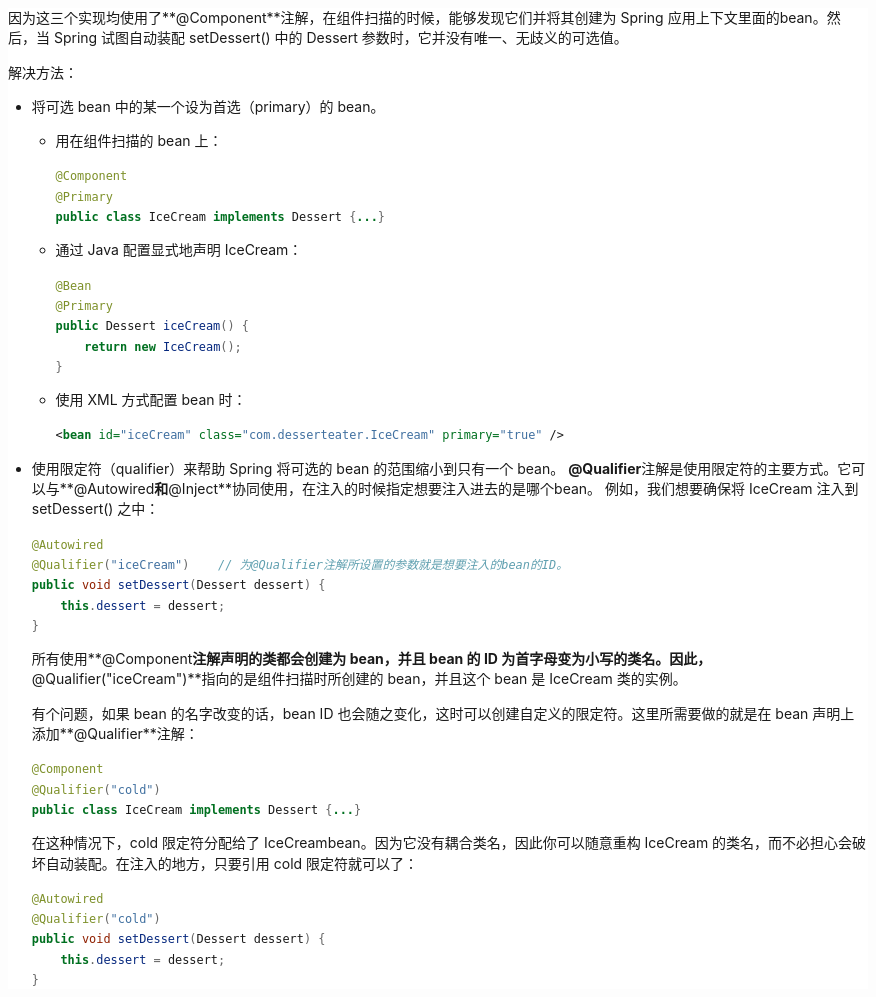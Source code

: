 因为这三个实现均使用了**@Component**注解，在组件扫描的时候，能够发现它们并将其创建为 Spring 应用上下文里面的bean。然后，当 Spring 试图自动装配 setDessert() 中的 Dessert 参数时，它并没有唯一、无歧义的可选值。

解决方法：

- 将可选 bean 中的某一个设为首选（primary）的 bean。

  - 用在组件扫描的 bean 上：

    ```java
    @Component
    @Primary
    public class IceCream implements Dessert {...}
    ```

  - 通过 Java 配置显式地声明 IceCream：

    ```java
    @Bean
    @Primary
    public Dessert iceCream() {
        return new IceCream();
    }
    ```

  - 使用 XML 方式配置 bean 时：

    ```xml
    <bean id="iceCream" class="com.desserteater.IceCream" primary="true" />
    ```

- 使用限定符（qualifier）来帮助 Spring 将可选的 bean 的范围缩小到只有一个 bean。
  **@Qualifier**注解是使用限定符的主要方式。它可以与**@Autowired**和**@Inject**协同使用，在注入的时候指定想要注入进去的是哪个bean。
  例如，我们想要确保将 IceCream 注入到 setDessert() 之中：

  ```java
  @Autowired
  @Qualifier("iceCream")	// 为@Qualifier注解所设置的参数就是想要注入的bean的ID。
  public void setDessert(Dessert dessert) {
      this.dessert = dessert;
  }
  ```

  所有使用**@Component**注解声明的类都会创建为 bean，并且 bean 的 ID 为首字母变为小写的类名。因此，**@Qualifier("iceCream")**指向的是组件扫描时所创建的 bean，并且这个 bean 是 IceCream 类的实例。

  有个问题，如果 bean 的名字改变的话，bean ID 也会随之变化，这时可以创建自定义的限定符。这里所需要做的就是在 bean 声明上添加**@Qualifier**注解：

  ```java
  @Component
  @Qualifier("cold")
  public class IceCream implements Dessert {...}
  ```

  在这种情况下，cold 限定符分配给了 IceCreambean。因为它没有耦合类名，因此你可以随意重构 IceCream 的类名，而不必担心会破坏自动装配。在注入的地方，只要引用 cold 限定符就可以了：

  ```java
  @Autowired
  @Qualifier("cold")
  public void setDessert(Dessert dessert) {
      this.dessert = dessert;
  }
  ```
